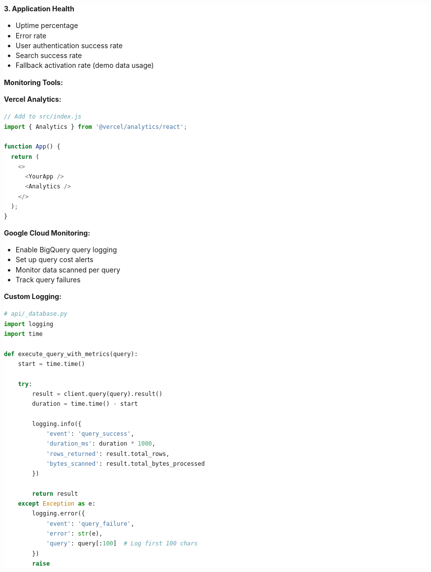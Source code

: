 **3. Application Health**
- Uptime percentage
- Error rate
- User authentication success rate
- Search success rate
- Fallback activation rate (demo data usage)

**Monitoring Tools:**

**Vercel Analytics:**
```javascript
// Add to src/index.js
import { Analytics } from '@vercel/analytics/react';

function App() {
  return (
    <>
      <YourApp />
      <Analytics />
    </>
  );
}
```

**Google Cloud Monitoring:**
- Enable BigQuery query logging
- Set up query cost alerts
- Monitor data scanned per query
- Track query failures

**Custom Logging:**
```python
# api/_database.py
import logging
import time

def execute_query_with_metrics(query):
    start = time.time()

    try:
        result = client.query(query).result()
        duration = time.time() - start

        logging.info({
            'event': 'query_success',
            'duration_ms': duration * 1000,
            'rows_returned': result.total_rows,
            'bytes_scanned': result.total_bytes_processed
        })

        return result
    except Exception as e:
        logging.error({
            'event': 'query_failure',
            'error': str(e),
            'query': query[:100]  # Log first 100 chars
        })
        raise
```
